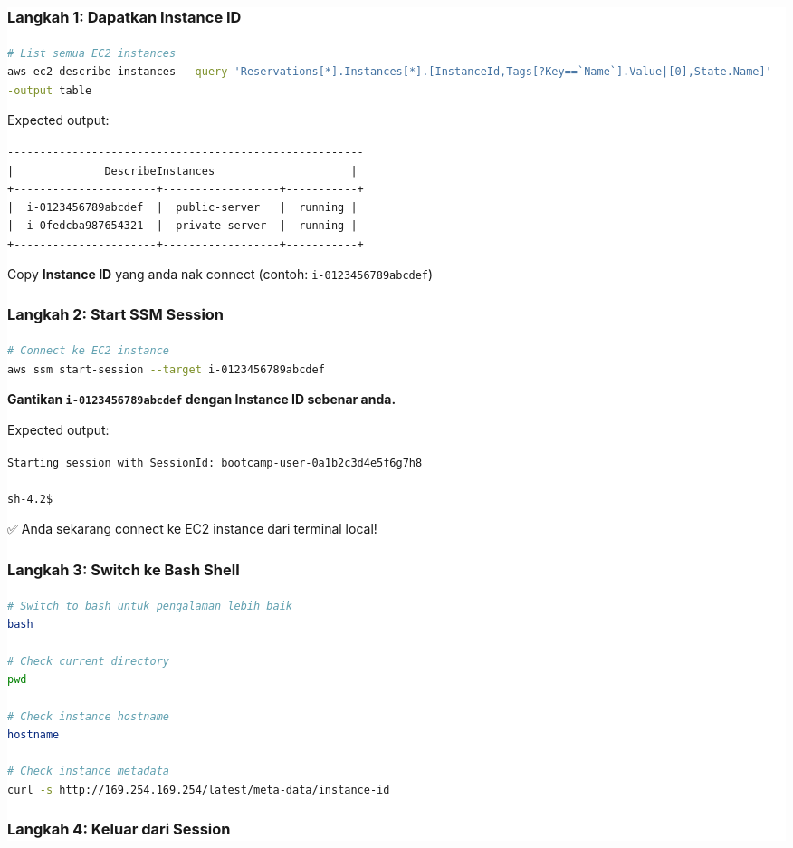 ### Langkah 1: Dapatkan Instance ID

```bash
# List semua EC2 instances
aws ec2 describe-instances --query 'Reservations[*].Instances[*].[InstanceId,Tags[?Key==`Name`].Value|[0],State.Name]' --output table
```

Expected output:
```
-------------------------------------------------------
|              DescribeInstances                     |
+----------------------+------------------+-----------+
|  i-0123456789abcdef  |  public-server   |  running |
|  i-0fedcba987654321  |  private-server  |  running |
+----------------------+------------------+-----------+
```

Copy **Instance ID** yang anda nak connect (contoh: `i-0123456789abcdef`)

### Langkah 2: Start SSM Session

```bash
# Connect ke EC2 instance
aws ssm start-session --target i-0123456789abcdef
```

**Gantikan `i-0123456789abcdef` dengan Instance ID sebenar anda.**

Expected output:
```
Starting session with SessionId: bootcamp-user-0a1b2c3d4e5f6g7h8

sh-4.2$
```

✅ Anda sekarang connect ke EC2 instance dari terminal local!

### Langkah 3: Switch ke Bash Shell

```bash
# Switch to bash untuk pengalaman lebih baik
bash

# Check current directory
pwd

# Check instance hostname
hostname

# Check instance metadata
curl -s http://169.254.169.254/latest/meta-data/instance-id
```

### Langkah 4: Keluar dari Session
